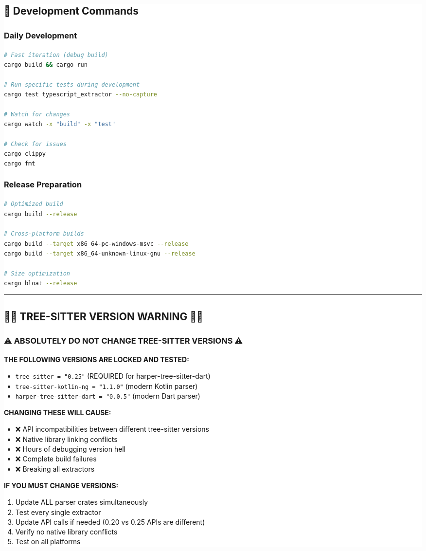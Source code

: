 
## 🔧 Development Commands

### Daily Development
```bash
# Fast iteration (debug build)
cargo build && cargo run

# Run specific tests during development
cargo test typescript_extractor --no-capture

# Watch for changes
cargo watch -x "build" -x "test"

# Check for issues
cargo clippy
cargo fmt
```

### Release Preparation
```bash
# Optimized build
cargo build --release

# Cross-platform builds
cargo build --target x86_64-pc-windows-msvc --release
cargo build --target x86_64-unknown-linux-gnu --release

# Size optimization
cargo bloat --release
```

---

## 🚨🔴 TREE-SITTER VERSION WARNING 🔴🚨

### ⚠️ ABSOLUTELY DO NOT CHANGE TREE-SITTER VERSIONS ⚠️

**THE FOLLOWING VERSIONS ARE LOCKED AND TESTED:**
- `tree-sitter = "0.25"` (REQUIRED for harper-tree-sitter-dart)
- `tree-sitter-kotlin-ng = "1.1.0"` (modern Kotlin parser)
- `harper-tree-sitter-dart = "0.0.5"` (modern Dart parser)

**CHANGING THESE WILL CAUSE:**
- ❌ API incompatibilities between different tree-sitter versions
- ❌ Native library linking conflicts
- ❌ Hours of debugging version hell
- ❌ Complete build failures
- ❌ Breaking all extractors

**IF YOU MUST CHANGE VERSIONS:**
1. Update ALL parser crates simultaneously
2. Test every single extractor
3. Update API calls if needed (0.20 vs 0.25 APIs are different)
4. Verify no native library conflicts
5. Test on all platforms
